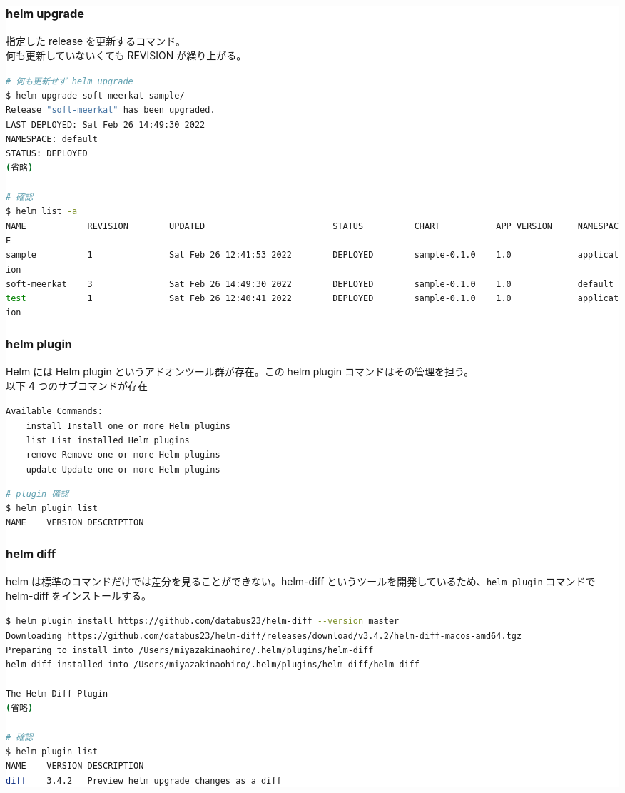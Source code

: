 ### helm upgrade

指定した release を更新するコマンド。  
何も更新していないくても REVISION が繰り上がる。

```sh
# 何も更新せず helm upgrade
$ helm upgrade soft-meerkat sample/
Release "soft-meerkat" has been upgraded.
LAST DEPLOYED: Sat Feb 26 14:49:30 2022
NAMESPACE: default
STATUS: DEPLOYED
(省略)

# 確認
$ helm list -a
NAME            REVISION        UPDATED                         STATUS          CHART           APP VERSION     NAMESPACE
sample          1               Sat Feb 26 12:41:53 2022        DEPLOYED        sample-0.1.0    1.0             application
soft-meerkat    3               Sat Feb 26 14:49:30 2022        DEPLOYED        sample-0.1.0    1.0             default
test            1               Sat Feb 26 12:40:41 2022        DEPLOYED        sample-0.1.0    1.0             application
```

### helm plugin

Helm には Helm plugin というアドオンツール群が存在。この helm plugin コマンドはその管理を担う。  
以下 4 つのサブコマンドが存在

```
Available Commands:
    install Install one or more Helm plugins
    list List installed Helm plugins
    remove Remove one or more Helm plugins
    update Update one or more Helm plugins
```

```sh
# plugin 確認
$ helm plugin list
NAME    VERSION DESCRIPTION
```

### helm diff

helm は標準のコマンドだけでは差分を見ることができない。helm-diff というツールを開発しているため、`helm plugin` コマンドで helm-diff をインストールする。

```sh
$ helm plugin install https://github.com/databus23/helm-diff --version master
Downloading https://github.com/databus23/helm-diff/releases/download/v3.4.2/helm-diff-macos-amd64.tgz
Preparing to install into /Users/miyazakinaohiro/.helm/plugins/helm-diff
helm-diff installed into /Users/miyazakinaohiro/.helm/plugins/helm-diff/helm-diff

The Helm Diff Plugin
(省略)

# 確認
$ helm plugin list
NAME    VERSION DESCRIPTION
diff    3.4.2   Preview helm upgrade changes as a diff
```
